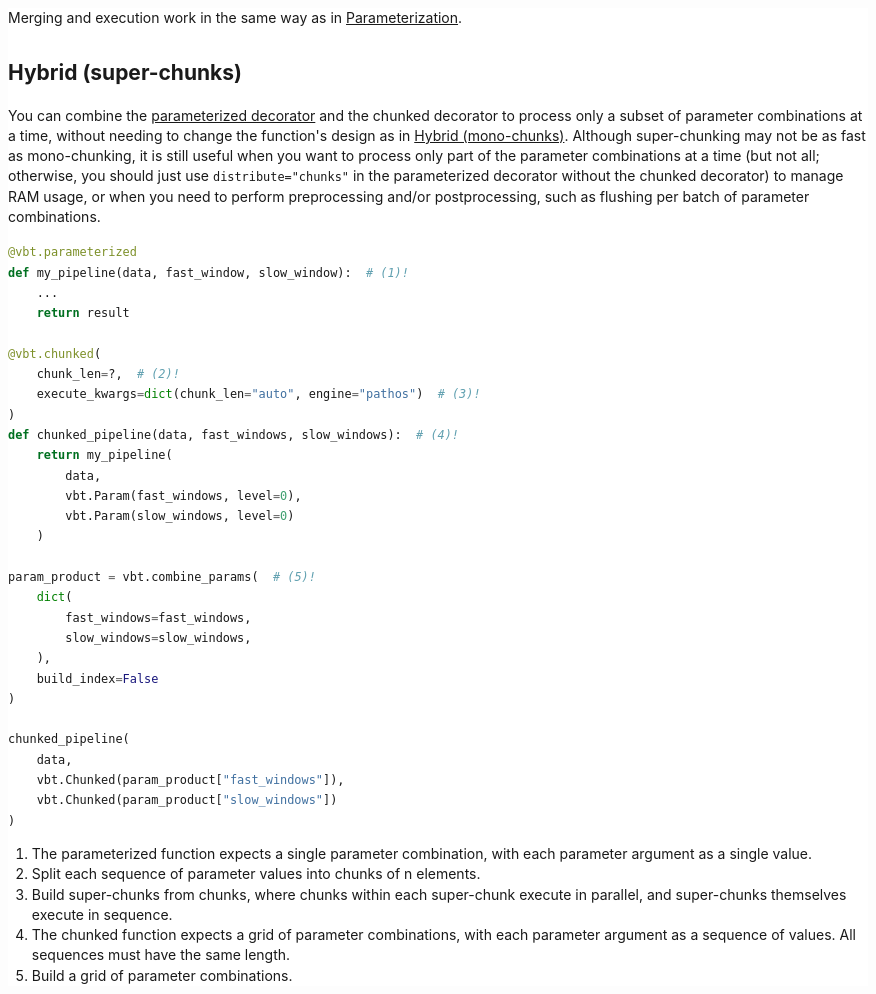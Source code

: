 Merging and execution work in the same way as in [Parameterization](#parameterization).

## Hybrid (super-chunks)

You can combine the [parameterized decorator](#parameterization) and the chunked decorator to process only
a subset of parameter combinations at a time, without needing to change the function's design as in
[Hybrid (mono-chunks)](#hybrid-mono-chunks). Although super-chunking may not be as fast as mono-chunking,
it is still useful when you want to process only part of the parameter combinations at a time
(but not all; otherwise, you should just use `distribute="chunks"` in the parameterized decorator
without the chunked decorator) to manage RAM usage, or when you need to perform preprocessing and/or
postprocessing, such as flushing per batch of parameter combinations.

```python title="Execute at most n parameter combinations per process"
@vbt.parameterized
def my_pipeline(data, fast_window, slow_window):  # (1)!
    ...
    return result

@vbt.chunked(
    chunk_len=?,  # (2)!
    execute_kwargs=dict(chunk_len="auto", engine="pathos")  # (3)!
)
def chunked_pipeline(data, fast_windows, slow_windows):  # (4)!
    return my_pipeline(
        data,
        vbt.Param(fast_windows, level=0),
        vbt.Param(slow_windows, level=0)
    )

param_product = vbt.combine_params(  # (5)!
    dict(
        fast_windows=fast_windows,
        slow_windows=slow_windows,
    ),
    build_index=False
)

chunked_pipeline(
    data,
    vbt.Chunked(param_product["fast_windows"]),
    vbt.Chunked(param_product["slow_windows"])
)
```

1. The parameterized function expects a single parameter combination, with each parameter argument as a single value.
2. Split each sequence of parameter values into chunks of n elements.
3. Build super-chunks from chunks, where chunks within each super-chunk execute in parallel,
and super-chunks themselves execute in sequence.
4. The chunked function expects a grid of parameter combinations, with each parameter argument as a sequence
of values. All sequences must have the same length.
5. Build a grid of parameter combinations.
